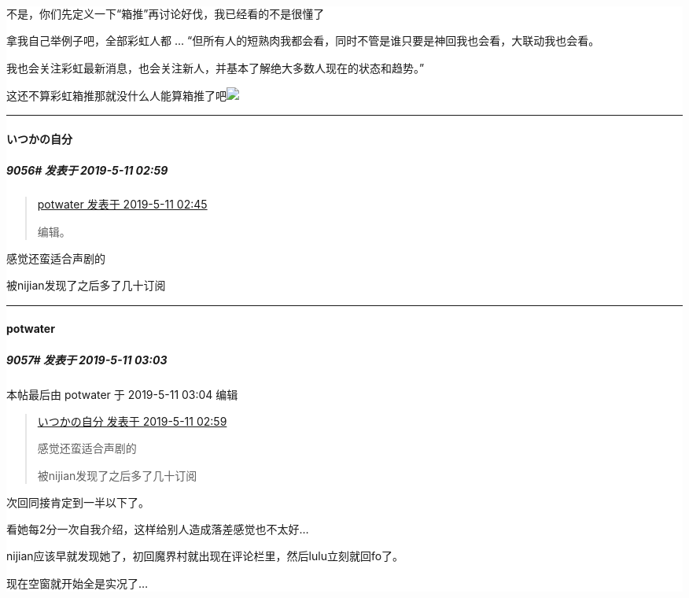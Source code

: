 不是，你们先定义一下“箱推”再讨论好伐，我已经看的不是很懂了


拿我自己举例子吧，全部彩虹人都 ...</blockquote>
“但所有人的短熟肉我都会看，同时不管是谁只要是神回我也会看，大联动我也会看。

我也会关注彩虹最新消息，也会关注新人，并基本了解绝大多数人现在的状态和趋势。”


这还不算彩虹箱推那就没什么人能算箱推了吧<img src="https://static.saraba1st.com/image/smiley/face2017/068.png" referrerpolicy="no-referrer">







-----

####  いつかの自分  
##### 9056#       发表于 2019-5-11 02:59



<blockquote><a href="httphttps://bbs.saraba1st.com/2b/forum.php?mod=redirect&amp;goto=findpost&amp;pid=43646398&amp;ptid=1823171" target="_blank">potwater 发表于 2019-5-11 02:45</a>

编辑。</blockquote>
感觉还蛮适合声剧的 


被nijian发现了之后多了几十订阅







-----

####  potwater  
##### 9057#       发表于 2019-5-11 03:03



 本帖最后由 potwater 于 2019-5-11 03:04 编辑 
<blockquote><a href="httphttps://bbs.saraba1st.com/2b/forum.php?mod=redirect&amp;goto=findpost&amp;pid=43646436&amp;ptid=1823171" target="_blank">いつかの自分 发表于 2019-5-11 02:59</a>

感觉还蛮适合声剧的 


被nijian发现了之后多了几十订阅</blockquote>
次回同接肯定到一半以下了。


看她每2分一次自我介绍，这样给别人造成落差感觉也不太好…

nijian应该早就发现她了，初回魔界村就出现在评论栏里，然后lulu立刻就回fo了。

现在空窗就开始全是实况了…





